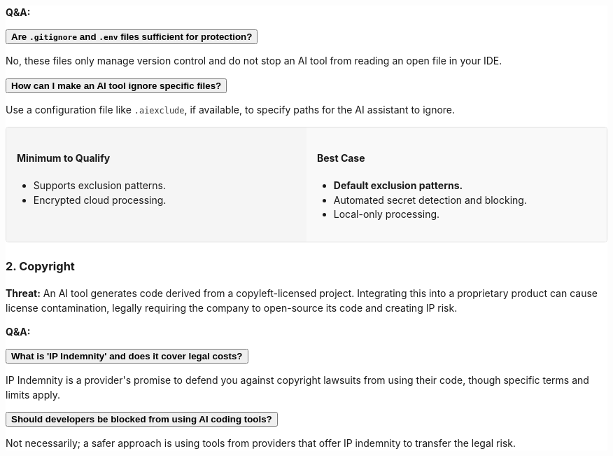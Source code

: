 **Q&A:**

<button class="collapsible"><strong> Are `.gitignore` and `.env` files sufficient for protection?</strong></button>
<div class="content">
  <p>No, these files only manage version control and do not stop an AI tool from reading an open file in your IDE.</p>
  </div>  

<button class="collapsible"><strong> How can I make an AI tool ignore specific files?</strong></button>
<div class="content">
<p>Use a configuration file like <code><a href="https://cloud.google.com/gemini/docs/codeassist/create-aiexclude-file" target="_blank" rel="noopener noreferrer" style="color: #333; text-decoration: none; transition: color 0.2s;" onmouseover="this.style.color='#2563eb'" onmouseout="this.style.color='#333'">.aiexclude</a></code>, if available, to specify paths for the AI assistant to ignore.</p>
</div>

<div style="display: flex; margin-bottom: 20px; border: 1px solid #e0e0e0; border-radius: 4px; overflow: hidden;">
  <div style="flex: 1; padding: 15px; background-color: #f5f5f5;">
    <h4>Minimum to Qualify</h4>
    <ul>
      <li>Supports exclusion patterns.</li>
      <li>Encrypted cloud processing.</li>
    </ul>
  </div>
  <div style="flex: 1; padding: 15px; background-color: #f9f9f9;">
    <h4>Best Case</h4>
    <ul>
      <li><strong>Default exclusion patterns.</strong></li>
      <li>Automated secret detection and blocking.</li>
      <li>Local-only processing.</li>
    </ul>
  </div>
</div>

### 2. Copyright

**Threat:** An AI tool generates code derived from a copyleft-licensed project. Integrating this into a proprietary product can cause license contamination, legally requiring the company to open-source its code and creating IP risk.

**Q&A:**

<button class="collapsible"><strong> What is 'IP Indemnity' and does it cover legal costs?</strong></button>
<div class="content">
<p>IP Indemnity is a provider's promise to defend you against copyright lawsuits from using their code, though specific terms and limits apply.</p>
</div>

<button class="collapsible"><strong> Should developers be blocked from using AI coding tools?</strong></button>
<div class="content">
<p>Not necessarily; a safer approach is using tools from providers that offer IP indemnity to transfer the legal risk.</p>
</div>

